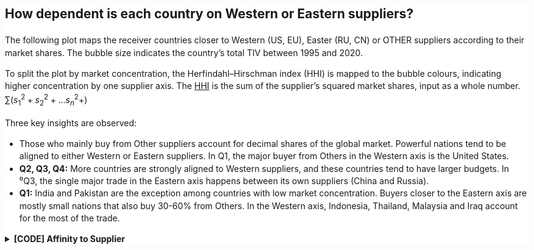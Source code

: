 

## How dependent is each country on Western or Eastern suppliers?

The following plot maps the receiver countries closer to Western (US, EU), Easter (RU, CN) or OTHER suppliers according to their market shares. The bubble size indicates the country’s total TIV between 1995 and 2020. 

To split the plot by market concentration, the Herfindahl–Hirschman index (HHI) is mapped to the bubble colours, indicating higher concentration by one supplier axis. The [HHI](https://www.investopedia.com/terms/h/hhi.asp) is the sum of the supplier’s squared market shares, input as a whole number. $\sum(s^2_1 + s^2_2 + ...s^2_n + )$

Three key insights are observed:

- Those who mainly buy from Other suppliers account for decimal shares of the global market. Powerful nations tend to be aligned to either Western or Eastern suppliers. In Q1, the major buyer from Others in the Western axis is the United States.
- **Q2, Q3, Q4:** More countries are strongly aligned to Western suppliers, and these countries tend to have larger budgets.  In ⁰Q3, the single major trade in the Eastern axis  happens between its own suppliers (China and Russia).
- **Q1:** India and Pakistan are the exception among countries with low market concentration. Buyers closer to the Eastern axis are mostly small nations that also buy 30-60% from Others. In the Western axis, Indonesia, Thailand, Malaysia and Iraq account for the most of the trade.


<details><summary><b>[CODE] Affinity to Supplier</b></summary></details>

<div align="center">